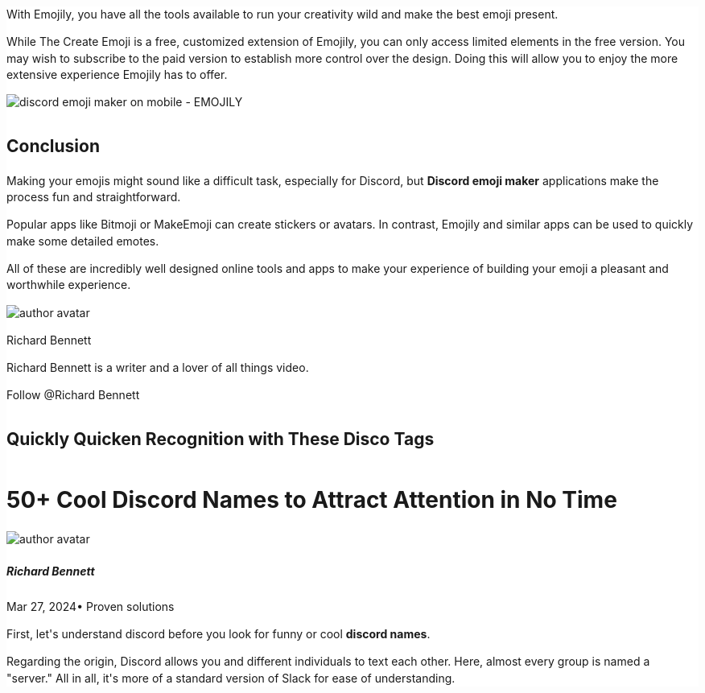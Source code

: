 With Emojily, you have all the tools available to run your creativity wild and make the best emoji present.

While The Create Emoji is a free, customized extension of Emojily, you can only access limited elements in the free version. You may wish to subscribe to the paid version to establish more control over the design. Doing this will allow you to enjoy the more extensive experience Emojily has to offer.

![discord emoji maker on mobile - EMOJILY](https://images.wondershare.com/filmora/article-images/2022/05/discord-emoji-maker-6.jpg)

## Conclusion

Making your emojis might sound like a difficult task, especially for Discord, but **Discord emoji maker** applications make the process fun and straightforward.

Popular apps like Bitmoji or MakeEmoji can create stickers or avatars. In contrast, Emojily and similar apps can be used to quickly make some detailed emotes.

All of these are incredibly well designed online tools and apps to make your experience of building your emoji a pleasant and worthwhile experience.

![author avatar](https://images.wondershare.com/filmora/article-images/richard-bennett.jpg)

Richard Bennett

Richard Bennett is a writer and a lover of all things video.

Follow @Richard Bennett

<ins class="adsbygoogle"
     style="display:block"
     data-ad-format="autorelaxed"
     data-ad-client="ca-pub-7571918770474297"
     data-ad-slot="1223367746"></ins>

<ins class="adsbygoogle"
     style="display:block"
     data-ad-format="autorelaxed"
     data-ad-client="ca-pub-7571918770474297"
     data-ad-slot="1223367746"></ins>

## Quickly Quicken Recognition with These Disco Tags

# 50+ Cool Discord Names to Attract Attention in No Time

![author avatar](https://images.wondershare.com/filmora/article-images/richard-bennett.jpg)

##### Richard Bennett

 Mar 27, 2024• Proven solutions

First, let's understand discord before you look for funny or cool **discord names**.

Regarding the origin, Discord allows you and different individuals to text each other. Here, almost every group is named a "server." All in all, it's more of a standard version of Slack for ease of understanding.
